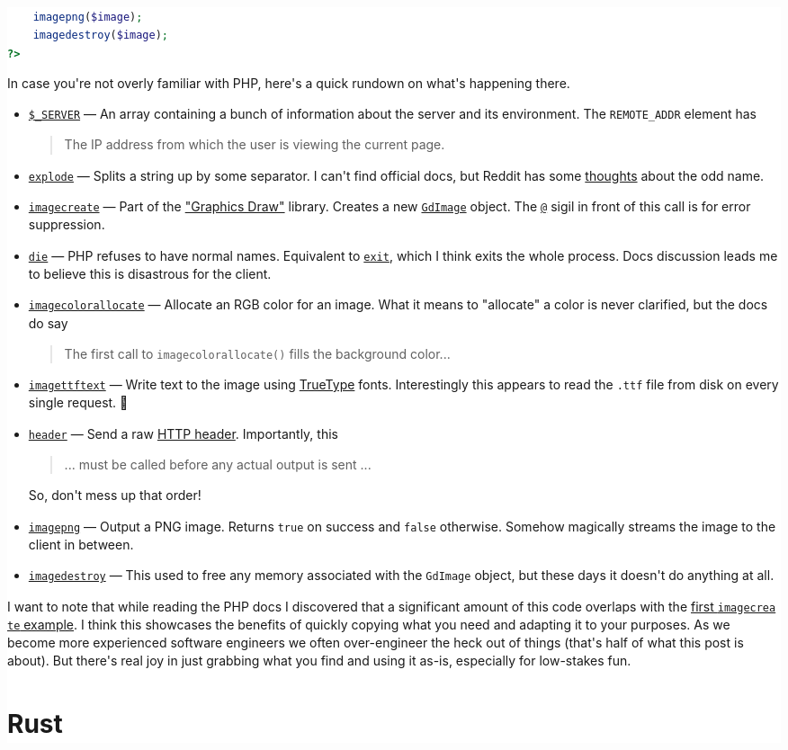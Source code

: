 ```php
    imagepng($image);
    imagedestroy($image);
?>
```

In case you're not overly familiar with PHP, here's a quick rundown on what's happening there.

- [`$_SERVER`][server] &mdash; An array containing a bunch of information about
  the server and its environment. The `REMOTE_ADDR` element has
  > The IP address from which the user is viewing the current page. 

- [`explode`][explode] &mdash; Splits a string up by some separator. I can't
  find official docs, but Reddit has some [thoughts][explode_why] about the odd
  name.

- [`imagecreate`][imagecreate] &mdash; Part of the ["Graphics Draw"][gd]
  library. Creates a new [`GdImage`][gdimage] object. The [`@`][at_sigil] sigil
  in front of this call is for error suppression.

- [`die`][die] &mdash; PHP refuses to have normal names. Equivalent to
  [`exit`][exit], which I think exits the whole process. Docs discussion leads
  me to believe this is disastrous for the client.

- [`imagecolorallocate`][imagecolorallocate] &mdash; Allocate an RGB color for
  an image. What it means to "allocate" a color is never clarified, but the
  docs do say
  > The first call to `imagecolorallocate()` fills the background color...

- [`imagettftext`][imagettftext] &mdash; Write text to the image using
  [TrueType] fonts. Interestingly this appears to read the `.ttf` file from
  disk on every single request. 😬

- [`header`][header] &mdash; Send a raw [HTTP header][http_header].
  Importantly, this
  > ... must be called before any actual output is sent ...

  So, don't mess up that order!

- [`imagepng`][imagepng] &mdash; Output a PNG image. Returns `true` on success
  and `false` otherwise. Somehow magically streams the image to the client in
  between.

- [`imagedestroy`][imagedestroy] &mdash; This used to free any memory
  associated with the `GdImage` object, but these days it doesn't do anything
  at all.

I want to note that while reading the PHP docs I discovered that a
significant amount of this code overlaps with the [first `imagecreate`
example][imagecreate_example]. I think this showcases the benefits of quickly
copying what you need and adapting it to your purposes. As we become more
experienced software engineers we often over-engineer the heck out of things
(that's half of what this post is about). But there's real joy in just grabbing
what you find and using it as-is, especially for low-stakes fun.

# Rust


[andrew_kvalheim]: https://andrew.kvalhe.im/
[server]: https://www.php.net/manual/en/reserved.variables.server.php
[explode]: https://www.php.net/manual/en/function.explode.php
[explode_why]: https://www.reddit.com/r/lolphp/comments/mdkvzl/comment/gsafb5u/
[imagecreate]: https://www.php.net/manual/en/function.imagecreate.php
[gd]: https://www.php.net/manual/en/intro.image.php
[gdimage]: https://www.php.net/manual/en/class.gdimage.php
[at_sigil]: https://www.php.net/manual/en/language.operators.errorcontrol.php
[die]: https://www.php.net/manual/en/function.die.php
[exit]: https://www.php.net/manual/en/function.exit.php
[imagecolorallocate]: https://www.php.net/manual/en/function.imagecolorallocate.php
[imagettftext]: https://www.php.net/manual/en/function.imagettftext.php
[header]: https://www.php.net/manual/en/function.header.php
[http_header]: https://developer.mozilla.org/en-US/docs/Web/HTTP/Headers
[imagepng]: https://www.php.net/manual/en/function.imagepng.php
[imagedestroy]: https://www.php.net/manual/en/function.imagedestroy.php
[imagecreate_example]: https://www.php.net/manual/en/function.imagecreate.php#refsect1-function.imagecreate-examples
[point]: https://en.wikipedia.org/wiki/Point_(typography)
[The Book]: https://doc.rust-lang.org/book/
[code golf]: https://en.wikipedia.org/wiki/Code_golf
[Apache]: https://httpd.apache.org/
[mod_php]: https://cwiki.apache.org/confluence/display/httpd/PHP#PHP-Usingmod_phpasaDSO(legacy)
[Nginx]: https://nginx.org/en/
[Axum]: https://github.com/tokio-rs/axum
[Actix]: https://actix.rs/
[Rocket]: https://rocket.rs/
[hello_world]: https://en.wikipedia.org/wiki/%22Hello,_World!%22_program
[automagically]: https://en.wiktionary.org/wiki/automagical
[handler]: https://docs.rs/axum/0.7.1/axum/index.html#handlers
[closure]: https://doc.rust-lang.org/book/ch13-01-closures.html
[axum_routing_get]: https://docs.rs/axum/0.7.1/axum/routing/method_routing/fn.get.html
[extractor]: https://docs.rs/axum/0.7.1/axum/index.html#extractors
[axum_extract_connectinfo]: https://docs.rs/axum/0.7.1/axum/extract/struct.ConnectInfo.html
[socket_addr]: https://doc.rust-lang.org/std/net/enum.SocketAddr.html
[into_make_service_with_connect_info]: https://docs.rs/axum/0.7.1/axum/struct.Router.html#method.into_make_service_with_connect_info
[move]: https://doc.rust-lang.org/std/keyword.move.html
[async_block]: https://doc.rust-lang.org/reference/expressions/block-expr.html#async-blocks
[borrowing and ownership]: https://doc.rust-lang.org/book/ch04-00-understanding-ownership.html
[future]: https://doc.rust-lang.org/std/future/trait.Future.html
[curl]: https://curl.se/
[image]: https://crates.io/crates/image
[image_buffer]: https://docs.rs/image/0.24.7/image/struct.ImageBuffer.html
[image_buffer_from_pixel]: https://docs.rs/image/0.24.7/image/struct.ImageBuffer.html#method.from_pixel
[image_rgb]: https://docs.rs/image/0.24.7/image/struct.Rgb.html
[PNG file format]: https://en.wikipedia.org/wiki/PNG#File_format
[image_buffer_save]: https://docs.rs/image/0.24.7/image/struct.ImageBuffer.html#method.save
[spawn_blocking]: https://docs.rs/tokio/1.34.0/tokio/task/fn.spawn_blocking.html
[image_buffer_write_to]: https://docs.rs/image/0.24.7/image/struct.ImageBuffer.html#method.write_to
[write]: https://doc.rust-lang.org/std/io/trait.Write.html
[seek]: https://doc.rust-lang.org/std/io/trait.Seek.html
[cursor]: https://doc.rust-lang.org/std/io/struct.Cursor.html
[image_output_format_png]: https://docs.rs/image/0.24.7/image/enum.ImageOutputFormat.html#variant.Png
[vec]: https://doc.rust-lang.org/std/vec/struct.Vec.html
[cursor_into_inner]: https://doc.rust-lang.org/std/io/struct.Cursor.html#method.into_inner
[application_octet_stream]: https://www.iana.org/assignments/media-types/application/octet-stream
[image_png]: https://www.iana.org/assignments/media-types/image/png
[http_response]: https://docs.rs/http/1.0.0/http/response/struct.Response.html
[axum_into_response]: https://docs.rs/axum/0.7.1/axum/response/trait.IntoResponse.html
[blanket implementations]: https://users.rust-lang.org/t/what-are-blanket-implementations/49904
[imageproc]: https://docs.rs/imageproc/0.23.0/imageproc/index.html
[draw_text_mut]: https://docs.rs/imageproc/0.23.0/imageproc/drawing/fn.draw_text_mut.html
[imageproc_drawing_canvas]: https://docs.rs/imageproc/0.23.0/imageproc/drawing/trait.Canvas.html
[image_pixel]: https://docs.rs/image/0.24.7/image/trait.Pixel.html
[rusttype_scale]: https://docs.rs/rusttype/0.9.3/rusttype/struct.Scale.html
[rusttype_font]: https://docs.rs/rusttype/0.9.3/rusttype/enum.Font.html
[TrueType]: https://en.wikipedia.org/wiki/TrueType
[rusttype]: https://docs.rs/rusttype/0.9.3/rusttype/index.html
[ubuntu_mono]: https://design.ubuntu.com/font
[include_bytes]: https://doc.rust-lang.org/std/macro.include_bytes.html
[concat]: https://doc.rust-lang.org/std/macro.concat.html
[env]: https://doc.rust-lang.org/std/macro.env.html
[const]: https://doc.rust-lang.org/std/keyword.const.html
[pixel]: https://en.wikipedia.org/wiki/Pixel
[point]: https://en.wikipedia.org/wiki/Point_(typography)
[points_vs_pixels]: https://graphicdesign.stackexchange.com/questions/199/point-vs-pixel-what-is-the-difference
[newline]: https://en.wikipedia.org/wiki/Newline
[font_glyph]: https://docs.rs/rusttype/0.9.3/rusttype/enum.Font.html#method.glyph
[control_character]: https://en.wikipedia.org/wiki/Control_character
[notdef]: https://learn.microsoft.com/en-us/typography/opentype/spec/recom#glyph-0-the-notdef-glyph
[leading]: https://en.wikipedia.org/wiki/Leading
[lazy_static]: https://docs.rs/lazy_static/1.4.0/lazy_static/index.html
[oncelock]: https://doc.rust-lang.org/stable/std/sync/struct.OnceLock.html
[lazylock]: https://doc.rust-lang.org/std/sync/struct.LazyLock.html
[panic]: https://doc.rust-lang.org/std/macro.panic.html
[font_try_from_bytes]: https://docs.rs/rusttype/0.9.3/rusttype/enum.Font.html#method.try_from_bytes
[expect]: https://doc.rust-lang.org/std/option/enum.Option.html#method.expect
[unwrap]: https://doc.rust-lang.org/std/result/enum.Result.html#method.unwrap
[question_mark]: https://doc.rust-lang.org/std/result/#the-question-mark-operator-
[anyhow]: https://docs.rs/anyhow/1.0.77/anyhow/index.html
[result_in_main]: https://doc.rust-lang.org/reference/crates-and-source-files.html#main-functions
[result]: https://doc.rust-lang.org/std/result/enum.Result.html
[imageerror]: https://docs.rs/image/0.24.7/image/error/enum.ImageError.html
[axum_error_handling]: https://docs.rs/axum/0.7.1/axum/error_handling/index.html
[orphan_rules]: https://doc.rust-lang.org/reference/items/implementations.html#trait-implementation-coherence
[thiserror]: https://docs.rs/thiserror/1.0.52/thiserror/index.html
[Internal Server Error]: https://developer.mozilla.org/en-US/docs/web/http/status/500
[IPv4]: https://en.wikipedia.org/wiki/IPv4
[IPv6]: https://en.wikipedia.org/wiki/IPv6
[ipv4_zeros]: https://en.wikipedia.org/wiki/0.0.0.0
[ipv6_zeros]: https://en.wikipedia.org/wiki/0.0.0.0#In_IPv6
[RFC 2732]: https://datatracker.ietf.org/doc/html/rfc2732
[semantics_of_zeros_in_dual_stack_oses]: https://serverfault.com/questions/21657/semantics-of-and-0-0-0-0-in-dual-stack-oses/39561#39561
[task]: https://docs.rs/tokio/1.34.0/tokio/task/index.html
[joinset]: https://docs.rs/tokio/1.34.0/tokio/task/struct.JoinSet.html
[ipv4_mapped_ipv6_addresses]: https://en.wikipedia.org/wiki/IPv6#IPv4-mapped_IPv6_addresses
[ipaddr]: https://doc.rust-lang.org/std/net/enum.IpAddr.html
[to_canonical]: https://doc.rust-lang.org/std/net/enum.IpAddr.html#method.to_canonical
[rust_1_75_0]: https://blog.rust-lang.org/2023/12/28/Rust-1.75.0.html
[ipv6_representation]: https://en.wikipedia.org/wiki/IPv6#Address_representation
[RFC 5952]: https://datatracker.ietf.org/doc/html/rfc5952
[svg]: https://en.wikipedia.org/wiki/SVG
[text]: https://developer.mozilla.org/en-US/docs/Web/SVG/Element/tspan
[avatar_png_github]: https://github.com/reillysiemens/avatar